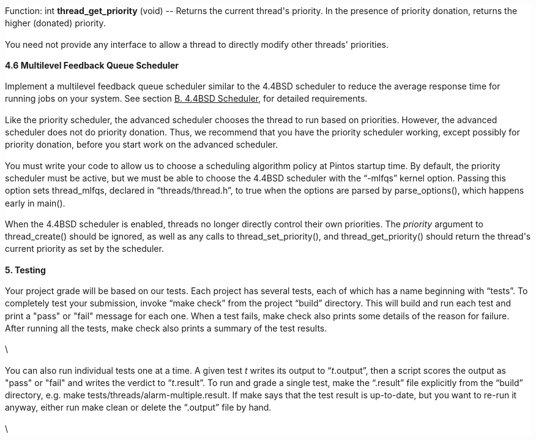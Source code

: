 Function: int **thread\_get\_priority** (void) -- Returns the current
thread's priority. In the presence of priority donation, returns the
higher (donated) priority.

You need not provide any interface to allow a thread to directly modify
other threads' priorities.

**4.6 Multilevel Feedback Queue Scheduler**

Implement a multilevel feedback queue scheduler similar to the 4.4BSD
scheduler to reduce the average response time for running jobs on your
system. See section [B. 4.4BSD
Scheduler](http://www.cse.buffalo.edu/faculty/tkosar/cse421-521_fall2013/projects/project-2/WWW/pintos_7.html#SEC131),
for detailed requirements.

Like the priority scheduler, the advanced scheduler chooses the thread
to run based on priorities. However, the advanced scheduler does not do
priority donation. Thus, we recommend that you have the priority
scheduler working, except possibly for priority donation, before you
start work on the advanced scheduler.

You must write your code to allow us to choose a scheduling algorithm
policy at Pintos startup time. By default, the priority scheduler must
be active, but we must be able to choose the 4.4BSD scheduler with the
“-mlfqs” kernel option. Passing this option sets thread\_mlfqs, declared
in “threads/thread.h”, to true when the options are parsed by
parse\_options(), which happens early in main().

When the 4.4BSD scheduler is enabled, threads no longer directly control
their own priorities. The *priority* argument to thread\_create() should
be ignored, as well as any calls to thread\_set\_priority(), and
thread\_get\_priority() should return the thread's current priority as
set by the scheduler.

**5. Testing**

Your project grade will be based on our tests. Each project has several
tests, each of which has a name beginning with “tests”. To completely
test your submission, invoke “make check” from the project “build”
directory. This will build and run each test and print a "pass" or
"fail" message for each one. When a test fails, make check also prints
some details of the reason for failure. After running all the tests,
make check also prints a summary of the test results.

\

You can also run individual tests one at a time. A given test *t* writes
its output to “*t*.output”, then a script scores the output as "pass" or
"fail" and writes the verdict to “*t*.result”. To run and grade a single
test, make the “.result” file explicitly from the “build” directory,
e.g. make tests/threads/alarm-multiple.result. If make says that the
test result is up-to-date, but you want to re-run it anyway, either run
make clean or delete the “.output” file by hand.

\
